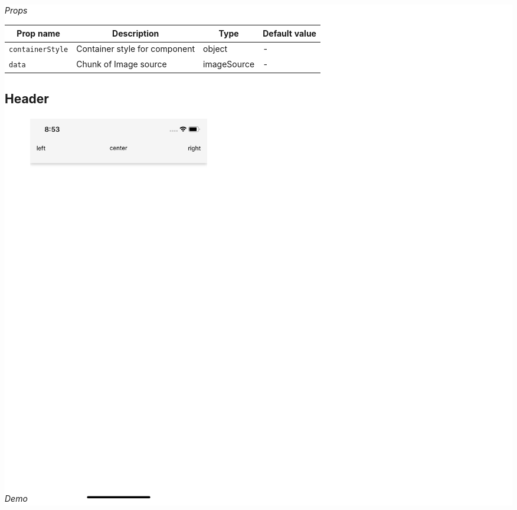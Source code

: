 _Props_

| Prop name        | Description                   | Type        | Default value |
| ---------------- | ----------------------------- | ----------- | ------------- |
| `containerStyle` | Container style for component | object      | -             |
| `data`           | Chunk of Image source         | imageSource | -             |

## Header

_Demo_
<img src="https://raw.githubusercontent.com/amrshbib/react-native-shbib-ui/master/Demo/Header.png" width="300">

